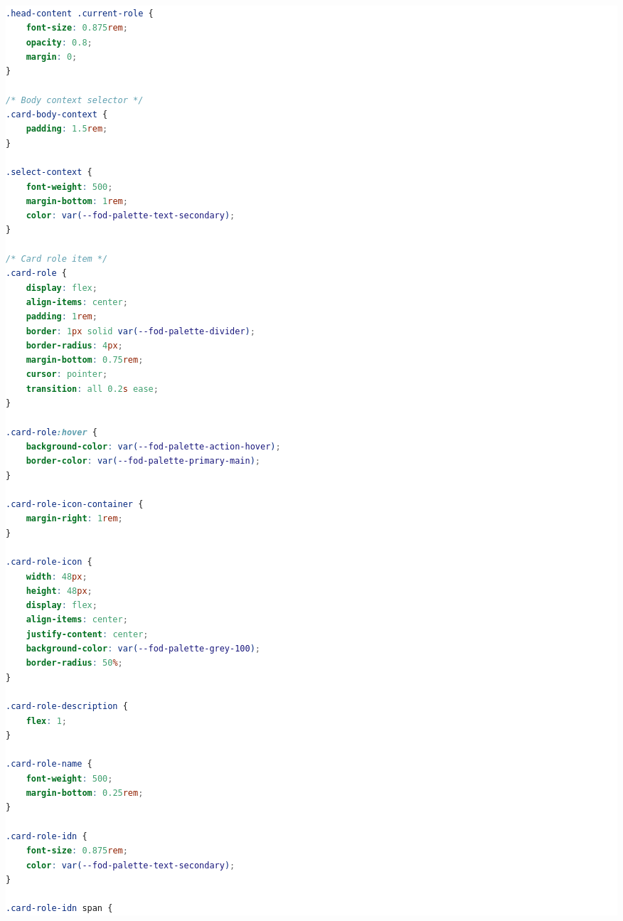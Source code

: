 ```css
.head-content .current-role {
    font-size: 0.875rem;
    opacity: 0.8;
    margin: 0;
}

/* Body context selector */
.card-body-context {
    padding: 1.5rem;
}

.select-context {
    font-weight: 500;
    margin-bottom: 1rem;
    color: var(--fod-palette-text-secondary);
}

/* Card role item */
.card-role {
    display: flex;
    align-items: center;
    padding: 1rem;
    border: 1px solid var(--fod-palette-divider);
    border-radius: 4px;
    margin-bottom: 0.75rem;
    cursor: pointer;
    transition: all 0.2s ease;
}

.card-role:hover {
    background-color: var(--fod-palette-action-hover);
    border-color: var(--fod-palette-primary-main);
}

.card-role-icon-container {
    margin-right: 1rem;
}

.card-role-icon {
    width: 48px;
    height: 48px;
    display: flex;
    align-items: center;
    justify-content: center;
    background-color: var(--fod-palette-grey-100);
    border-radius: 50%;
}

.card-role-description {
    flex: 1;
}

.card-role-name {
    font-weight: 500;
    margin-bottom: 0.25rem;
}

.card-role-idn {
    font-size: 0.875rem;
    color: var(--fod-palette-text-secondary);
}

.card-role-idn span {
```
